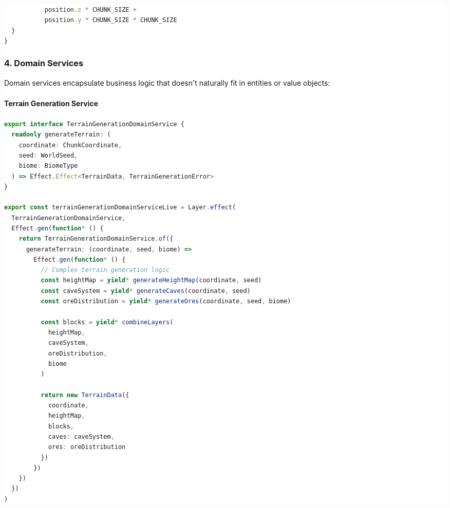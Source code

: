 ```typescript
           position.z * CHUNK_SIZE + 
           position.y * CHUNK_SIZE * CHUNK_SIZE
  }
}
```

### 4. Domain Services

Domain services encapsulate business logic that doesn't naturally fit in entities or value objects:

#### Terrain Generation Service

```typescript
export interface TerrainGenerationDomainService {
  readonly generateTerrain: (
    coordinate: ChunkCoordinate,
    seed: WorldSeed,
    biome: BiomeType
  ) => Effect.Effect<TerrainData, TerrainGenerationError>
}

export const terrainGenerationDomainServiceLive = Layer.effect(
  TerrainGenerationDomainService,
  Effect.gen(function* () {
    return TerrainGenerationDomainService.of({
      generateTerrain: (coordinate, seed, biome) =>
        Effect.gen(function* () {
          // Complex terrain generation logic
          const heightMap = yield* generateHeightMap(coordinate, seed)
          const caveSystem = yield* generateCaves(coordinate, seed)
          const oreDistribution = yield* generateOres(coordinate, seed, biome)
          
          const blocks = yield* combineLayers(
            heightMap,
            caveSystem,
            oreDistribution,
            biome
          )
          
          return new TerrainData({
            coordinate,
            heightMap,
            blocks,
            caves: caveSystem,
            ores: oreDistribution
          })
        })
    })
  })
)
```
